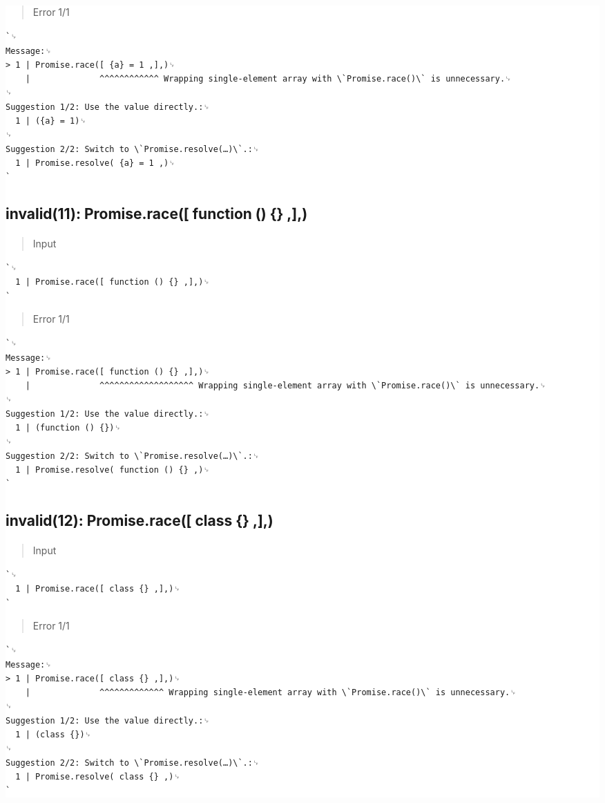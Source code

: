 > Error 1/1

    `␊
    Message:␊
    > 1 | Promise.race([ {a} = 1 ,],)␊
        |              ^^^^^^^^^^^^ Wrapping single-element array with \`Promise.race()\` is unnecessary.␊
    ␊
    Suggestion 1/2: Use the value directly.:␊
      1 | ({a} = 1)␊
    ␊
    Suggestion 2/2: Switch to \`Promise.resolve(…)\`.:␊
      1 | Promise.resolve( {a} = 1 ,)␊
    `

## invalid(11): Promise.race([ function () {} ,],)

> Input

    `␊
      1 | Promise.race([ function () {} ,],)␊
    `

> Error 1/1

    `␊
    Message:␊
    > 1 | Promise.race([ function () {} ,],)␊
        |              ^^^^^^^^^^^^^^^^^^^ Wrapping single-element array with \`Promise.race()\` is unnecessary.␊
    ␊
    Suggestion 1/2: Use the value directly.:␊
      1 | (function () {})␊
    ␊
    Suggestion 2/2: Switch to \`Promise.resolve(…)\`.:␊
      1 | Promise.resolve( function () {} ,)␊
    `

## invalid(12): Promise.race([ class {} ,],)

> Input

    `␊
      1 | Promise.race([ class {} ,],)␊
    `

> Error 1/1

    `␊
    Message:␊
    > 1 | Promise.race([ class {} ,],)␊
        |              ^^^^^^^^^^^^^ Wrapping single-element array with \`Promise.race()\` is unnecessary.␊
    ␊
    Suggestion 1/2: Use the value directly.:␊
      1 | (class {})␊
    ␊
    Suggestion 2/2: Switch to \`Promise.resolve(…)\`.:␊
      1 | Promise.resolve( class {} ,)␊
    `
